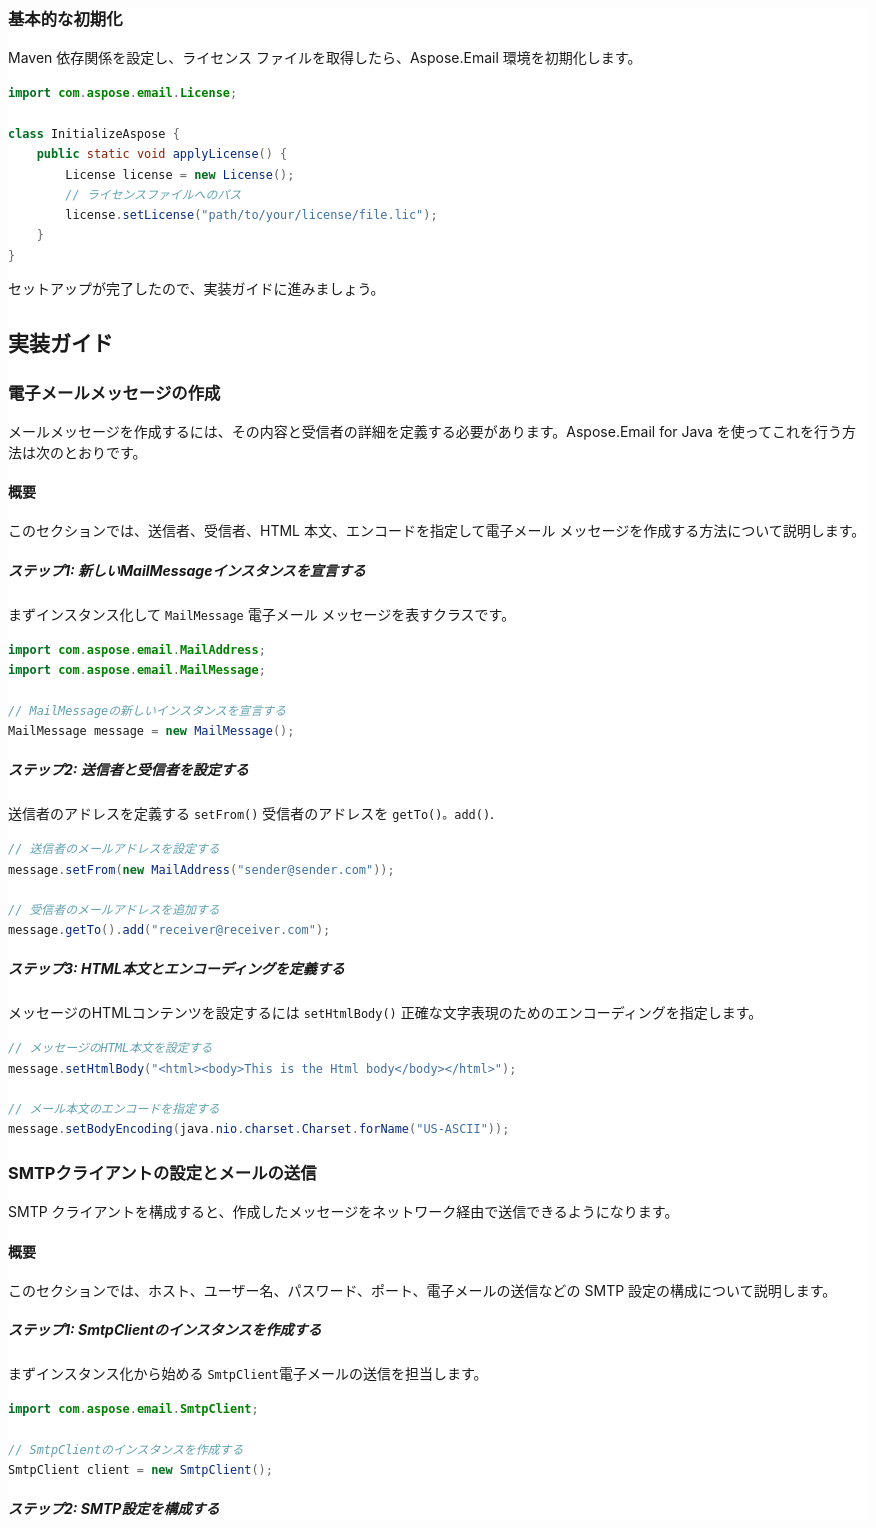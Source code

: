 ### 基本的な初期化
Maven 依存関係を設定し、ライセンス ファイルを取得したら、Aspose.Email 環境を初期化します。
```java
import com.aspose.email.License;

class InitializeAspose {
    public static void applyLicense() {
        License license = new License();
        // ライセンスファイルへのパス
        license.setLicense("path/to/your/license/file.lic");
    }
}
```

セットアップが完了したので、実装ガイドに進みましょう。

## 実装ガイド
### 電子メールメッセージの作成
メールメッセージを作成するには、その内容と受信者の詳細を定義する必要があります。Aspose.Email for Java を使ってこれを行う方法は次のとおりです。
#### 概要
このセクションでは、送信者、受信者、HTML 本文、エンコードを指定して電子メール メッセージを作成する方法について説明します。
##### ステップ1: 新しいMailMessageインスタンスを宣言する
まずインスタンス化して `MailMessage` 電子メール メッセージを表すクラスです。
```java
import com.aspose.email.MailAddress;
import com.aspose.email.MailMessage;

// MailMessageの新しいインスタンスを宣言する
MailMessage message = new MailMessage();
```
##### ステップ2: 送信者と受信者を設定する
送信者のアドレスを定義する `setFrom()` 受信者のアドレスを `getTo()。add()`.
```java
// 送信者のメールアドレスを設定する
message.setFrom(new MailAddress("sender@sender.com"));

// 受信者のメールアドレスを追加する
message.getTo().add("receiver@receiver.com");
```
##### ステップ3: HTML本文とエンコーディングを定義する
メッセージのHTMLコンテンツを設定するには `setHtmlBody()` 正確な文字表現のためのエンコーディングを指定します。
```java
// メッセージのHTML本文を設定する
message.setHtmlBody("<html><body>This is the Html body</body></html>");

// メール本文のエンコードを指定する
message.setBodyEncoding(java.nio.charset.Charset.forName("US-ASCII"));
```
### SMTPクライアントの設定とメールの送信
SMTP クライアントを構成すると、作成したメッセージをネットワーク経由で送信できるようになります。
#### 概要
このセクションでは、ホスト、ユーザー名、パスワード、ポート、電子メールの送信などの SMTP 設定の構成について説明します。
##### ステップ1: SmtpClientのインスタンスを作成する
まずインスタンス化から始める `SmtpClient`電子メールの送信を担当します。
```java
import com.aspose.email.SmtpClient;

// SmtpClientのインスタンスを作成する
SmtpClient client = new SmtpClient();
```
##### ステップ2: SMTP設定を構成する